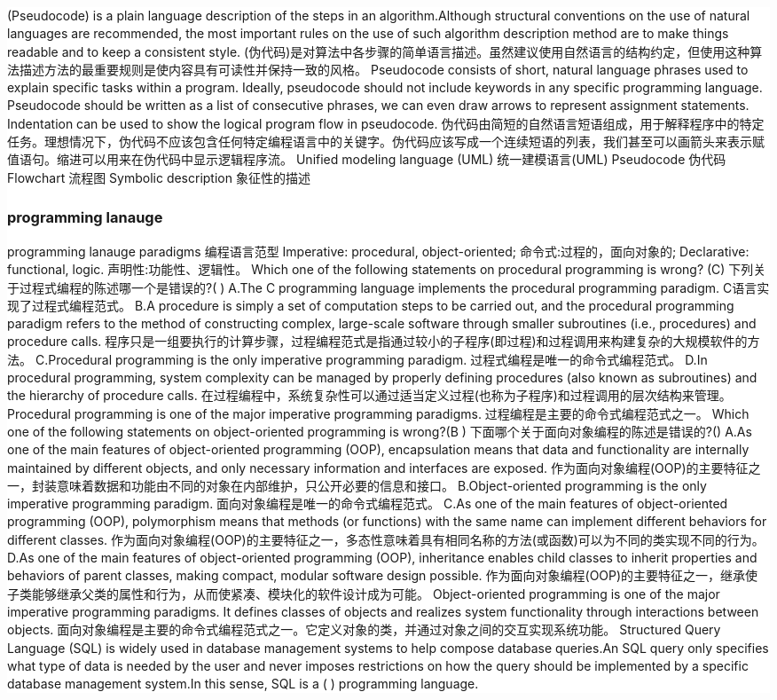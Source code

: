 (Pseudocode) is a plain language description of the steps in an algorithm.Although structural conventions on the use of natural languages are recommended, the most important rules on the use of such algorithm description method are to make things readable and to keep a consistent style.
(伪代码)是对算法中各步骤的简单语言描述。虽然建议使用自然语言的结构约定，但使用这种算法描述方法的最重要规则是使内容具有可读性并保持一致的风格。
Pseudocode consists of short, natural language phrases used to explain specific tasks within a program. Ideally, pseudocode should not include keywords in any specific programming language. Pseudocode should be written as a list of consecutive phrases, we can even draw arrows to represent assignment statements. Indentation can be used to show the logical program flow in pseudocode.
伪代码由简短的自然语言短语组成，用于解释程序中的特定任务。理想情况下，伪代码不应该包含任何特定编程语言中的关键字。伪代码应该写成一个连续短语的列表，我们甚至可以画箭头来表示赋值语句。缩进可以用来在伪代码中显示逻辑程序流。
Unified modeling language (UML)
统一建模语言(UML)
Pseudocode
伪代码
Flowchart
流程图
Symbolic description
象征性的描述
### programming lanauge

programming lanauge paradigms
编程语言范型
Imperative: procedural, object-oriented;
命令式:过程的，面向对象的;
Declarative: functional, logic.
声明性:功能性、逻辑性。
Which one of the following statements on procedural programming is wrong? (C)
下列关于过程式编程的陈述哪一个是错误的?(        )
A.The C programming language implements the procedural programming paradigm.
C语言实现了过程式编程范式。
B.A procedure is simply a set of computation steps to be carried out, and the procedural programming paradigm refers to the method of constructing complex, large-scale software through smaller subroutines (i.e., procedures) and procedure calls.
程序只是一组要执行的计算步骤，过程编程范式是指通过较小的子程序(即过程)和过程调用来构建复杂的大规模软件的方法。
C.Procedural programming is the only imperative programming paradigm.
过程式编程是唯一的命令式编程范式。
D.In procedural programming, system complexity can be managed by properly defining procedures (also known as subroutines) and the hierarchy of procedure calls.
在过程编程中，系统复杂性可以通过适当定义过程(也称为子程序)和过程调用的层次结构来管理。
Procedural programming is one of the major imperative programming paradigms.
过程编程是主要的命令式编程范式之一。
Which one of the following statements on object-oriented programming is wrong?(B )
下面哪个关于面向对象编程的陈述是错误的?()
A.As one of the main features of object-oriented programming (OOP), encapsulation means that data and functionality are internally maintained by different objects, and only necessary information and interfaces are exposed.
作为面向对象编程(OOP)的主要特征之一，封装意味着数据和功能由不同的对象在内部维护，只公开必要的信息和接口。
B.Object-oriented programming is the only imperative programming paradigm.
面向对象编程是唯一的命令式编程范式。
C.As one of the main features of object-oriented programming (OOP), polymorphism means that methods (or functions) with the same name can implement different behaviors for different classes.
作为面向对象编程(OOP)的主要特征之一，多态性意味着具有相同名称的方法(或函数)可以为不同的类实现不同的行为。
D.As one of the main features of object-oriented programming (OOP), inheritance enables child classes to inherit properties and behaviors of parent classes, making compact, modular software design possible.
作为面向对象编程(OOP)的主要特征之一，继承使子类能够继承父类的属性和行为，从而使紧凑、模块化的软件设计成为可能。
Object-oriented programming is one of the major imperative programming paradigms.  It defines classes of objects and realizes system functionality through interactions between objects.
面向对象编程是主要的命令式编程范式之一。它定义对象的类，并通过对象之间的交互实现系统功能。
Structured Query Language (SQL) is widely used in database management systems to help compose database queries.An SQL query only specifies what type of data is needed by the user and never imposes restrictions on how the query should be implemented by a specific database management system.In this sense, SQL is a (        ) programming language.